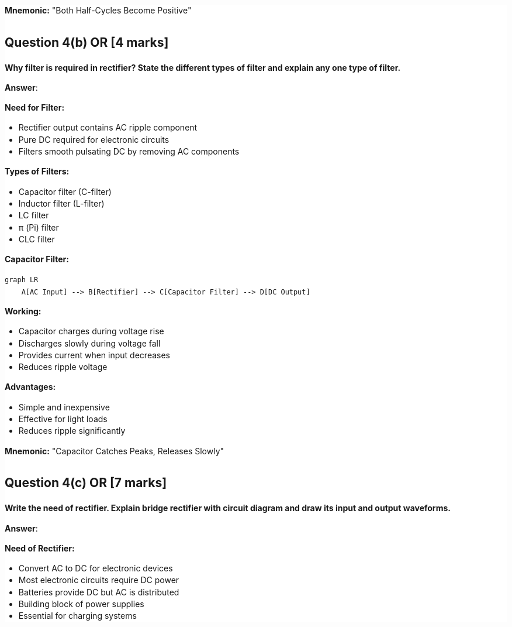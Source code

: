 **Mnemonic:** "Both Half-Cycles Become Positive"

## Question 4(b) OR [4 marks]

**Why filter is required in rectifier? State the different types of filter and explain any one type of filter.**

**Answer**:

**Need for Filter:**

- Rectifier output contains AC ripple component
- Pure DC required for electronic circuits
- Filters smooth pulsating DC by removing AC components

**Types of Filters:**

- Capacitor filter (C-filter)
- Inductor filter (L-filter)
- LC filter
- π (Pi) filter
- CLC filter

**Capacitor Filter:**

```mermaid
graph LR
    A[AC Input] --> B[Rectifier] --> C[Capacitor Filter] --> D[DC Output]
```

**Working:**

- Capacitor charges during voltage rise
- Discharges slowly during voltage fall
- Provides current when input decreases
- Reduces ripple voltage

**Advantages:**

- Simple and inexpensive
- Effective for light loads
- Reduces ripple significantly

**Mnemonic:** "Capacitor Catches Peaks, Releases Slowly"

## Question 4(c) OR [7 marks]

**Write the need of rectifier. Explain bridge rectifier with circuit diagram and draw its input and output waveforms.**

**Answer**:

**Need of Rectifier:**

- Convert AC to DC for electronic devices
- Most electronic circuits require DC power
- Batteries provide DC but AC is distributed
- Building block of power supplies
- Essential for charging systems
